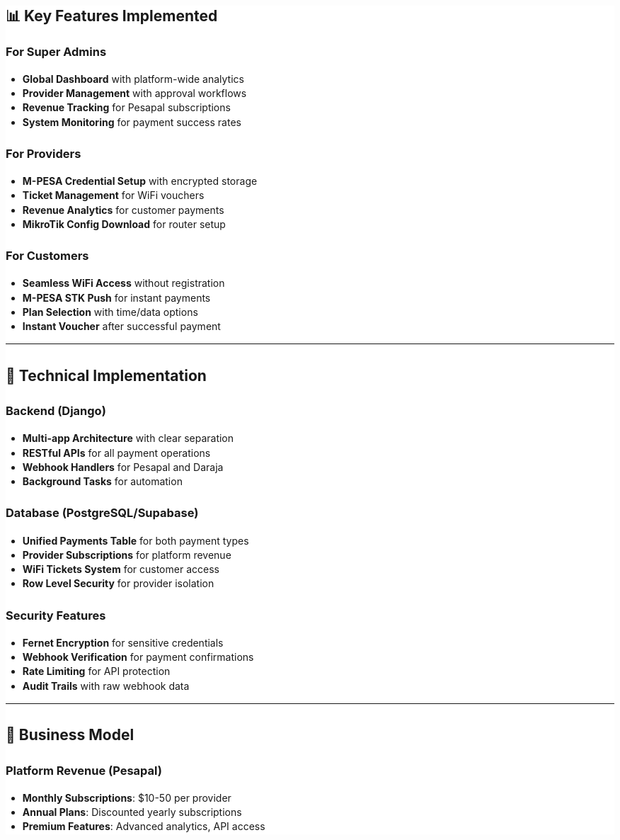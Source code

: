 
## 📊 **Key Features Implemented**

### **For Super Admins**
- **Global Dashboard** with platform-wide analytics
- **Provider Management** with approval workflows
- **Revenue Tracking** for Pesapal subscriptions
- **System Monitoring** for payment success rates

### **For Providers**
- **M-PESA Credential Setup** with encrypted storage
- **Ticket Management** for WiFi vouchers
- **Revenue Analytics** for customer payments
- **MikroTik Config Download** for router setup

### **For Customers**
- **Seamless WiFi Access** without registration
- **M-PESA STK Push** for instant payments
- **Plan Selection** with time/data options
- **Instant Voucher** after successful payment

---

## 🔧 **Technical Implementation**

### **Backend (Django)**
- **Multi-app Architecture** with clear separation
- **RESTful APIs** for all payment operations
- **Webhook Handlers** for Pesapal and Daraja
- **Background Tasks** for automation

### **Database (PostgreSQL/Supabase)**
- **Unified Payments Table** for both payment types
- **Provider Subscriptions** for platform revenue
- **WiFi Tickets System** for customer access
- **Row Level Security** for provider isolation

### **Security Features**
- **Fernet Encryption** for sensitive credentials
- **Webhook Verification** for payment confirmations
- **Rate Limiting** for API protection
- **Audit Trails** with raw webhook data

---

## 🎯 **Business Model**

### **Platform Revenue (Pesapal)**
- **Monthly Subscriptions**: $10-50 per provider
- **Annual Plans**: Discounted yearly subscriptions
- **Premium Features**: Advanced analytics, API access
